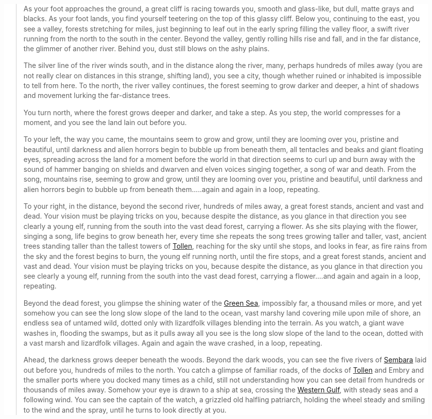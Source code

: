 > As your foot approaches the ground, a great cliff is racing towards you, smooth and glass-like, but dull, matte grays and blacks. As your foot lands, you find yourself teetering on the top of this glassy cliff. Below you, continuing to the east, you see a valley, forests stretching for miles, just beginning to leaf out in the early spring filling the valley floor, a swift river running from the north to the south in the center. Beyond the valley, gently rolling hills rise and fall, and in the far distance, the glimmer of another river. Behind you, dust still blows on the ashy plains. 
> 
> The silver line of the river winds south, and in the distance along the river, many, perhaps hundreds of miles away (you are not really clear on distances in this strange, shifting land), you see a city, though whether ruined or inhabited is impossible to tell from here. To the north, the river valley continues, the forest seeming to grow darker and deeper, a hint of shadows and movement lurking the far-distance trees. 
> 
> You turn north, where the forest grows deeper and darker, and take a step. As you step, the world compresses for a moment, and you see the land lain out before you. 
> 
> To your left, the way you came, the mountains seem to grow and grow, until they are looming over you, pristine and beautiful, until darkness and alien horrors begin to bubble up from beneath them, all tentacles and beaks and giant floating eyes, spreading across the land for a moment before the world in that direction seems to curl up and burn away with the sound of hammer banging on shields and dwarven and elven voices singing together, a song of war and death. From the song, mountains rise, seeming to grow and grow, until they are looming over you, pristine and beautiful, until darkness and alien horrors begin to bubble up from beneath them.....again and again in a loop, repeating. 
> 
> To your right, in the distance, beyond the second river, hundreds of miles away, a great forest stands, ancient and vast and dead. Your vision must be playing tricks on you, because despite the distance, as you glance in that direction you see clearly a young elf, running from the south into the vast dead forest, carrying a flower. As she sits playing with the flower, singing a song, life begins to grow beneath her, every time she repeats the song trees growing taller and taller, vast, ancient trees standing taller than the tallest towers of [Tollen](<../../../gazetteer/western-green-sea/tollen/tollen.md>), reaching for the sky until she stops, and looks in fear, as fire rains from the sky and the forest begins to burn, the young elf running north, until the fire stops, and a great forest stands, ancient and vast and dead. Your vision must be playing tricks on you, because despite the distance, as you glance in that direction you see clearly a young elf, running from the south into the vast dead forest, carrying a flower....and again and again in a loop, repeating. 
> 
> Beyond the dead forest, you glimpse the shining water of the [Green Sea](<../../../gazetteer/green-sea.md>), impossibly far, a thousand miles or more, and yet somehow you can see the long slow slope of the land to the ocean, vast marshy land covering mile upon mile of shore, an endless sea of untamed wild, dotted only with lizardfolk villages blending into the terrain. As you watch, a giant wave washes in, flooding the swamps, but as it pulls away all you see is the long slow slope of the land to the ocean, dotted with a vast marsh and lizardfolk villages. Again and again the wave crashed, in a loop, repeating. 
> 
> Ahead, the darkness grows deeper beneath the woods. Beyond the dark woods, you can see the five rivers of [Sembara](<../../../gazetteer/greater-sembara/sembara/sembara.md>) laid out before you, hundreds of miles to the north. You catch a glimpse of familiar roads, of the docks of [Tollen](<../../../gazetteer/western-green-sea/tollen/tollen.md>) and Embry and the smaller ports where you docked many times as a child, still not understanding how you can see detail from hundreds or thousands of miles away. Somehow your eye is drawn to a ship at sea, crossing the [Western Gulf](<../../../gazetteer/western-green-sea/western-gulf.md>), with steady seas and a following wind. You can see the captain of the watch, a grizzled old halfling patriarch, holding the wheel steady and smiling to the wind and the spray, until he turns to look directly at you. 
> 